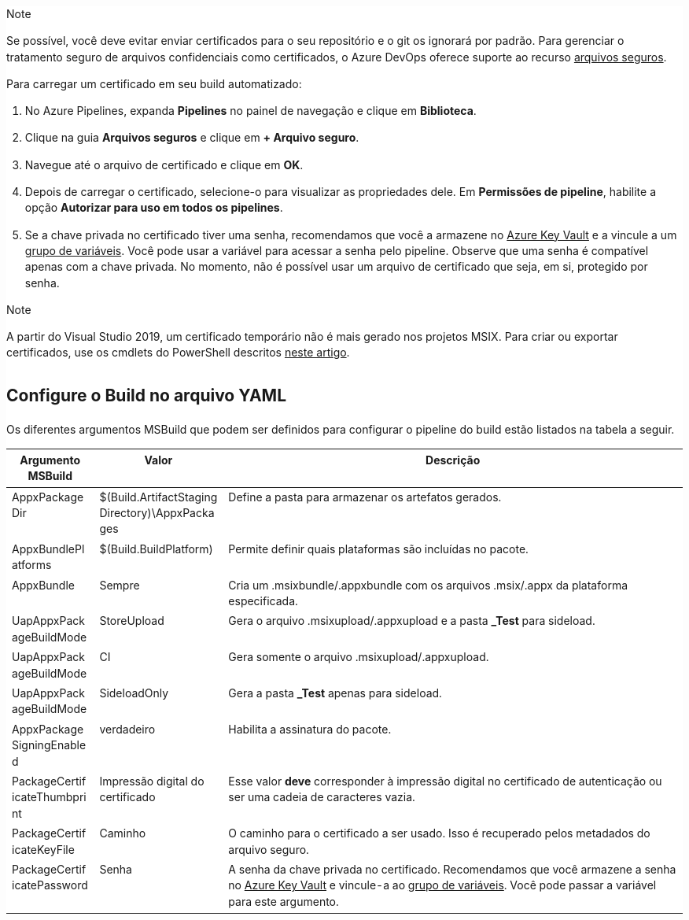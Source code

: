 > [!NOTE]
>Se possível, você deve evitar enviar certificados para o seu repositório e o git os ignorará por padrão. Para gerenciar o tratamento seguro de arquivos confidenciais como certificados, o Azure DevOps oferece suporte ao recurso [arquivos seguros](https://docs.microsoft.com/azure/devops/pipelines/library/secure-files?view=azure-devops).

Para carregar um certificado em seu build automatizado:

1. No Azure Pipelines, expanda **Pipelines** no painel de navegação e clique em **Biblioteca**.
2. Clique na guia **Arquivos seguros** e clique em **+ Arquivo seguro**.

  

3. Navegue até o arquivo de certificado e clique em **OK**.
4. Depois de carregar o certificado, selecione-o para visualizar as propriedades dele. Em **Permissões de pipeline**, habilite a opção **Autorizar para uso em todos os pipelines**.

5. Se a chave privada no certificado tiver uma senha, recomendamos que você a armazene no [Azure Key Vault](https://docs.microsoft.com/azure/key-vault/about-keys-secrets-and-certificates) e a vincule a um [grupo de variáveis](https://docs.microsoft.com/azure/devops/pipelines/library/variable-groups). Você pode usar a variável para acessar a senha pelo pipeline. Observe que uma senha é compatível apenas com a chave privada. No momento, não é possível usar um arquivo de certificado que seja, em si, protegido por senha.

> [!NOTE]
> A partir do Visual Studio 2019, um certificado temporário não é mais gerado nos projetos MSIX. Para criar ou exportar certificados, use os cmdlets do PowerShell descritos [neste artigo](/windows/msix/package/create-certificate-package-signing).


## <a name="configure-the-build-in-your-yaml-file"></a>Configure o Build no arquivo YAML

Os diferentes argumentos MSBuild que podem ser definidos para configurar o pipeline do build estão listados na tabela a seguir.

|**Argumento MSBuild**|**Valor**|**Descrição**|
|--------------------|---------|---------------|
| AppxPackageDir | $(Build.ArtifactStagingDirectory)\AppxPackages | Define a pasta para armazenar os artefatos gerados. |
| AppxBundlePlatforms | $(Build.BuildPlatform) | Permite definir quais plataformas são incluídas no pacote. |
| AppxBundle | Sempre | Cria um .msixbundle/.appxbundle com os arquivos .msix/.appx da plataforma especificada. |
| UapAppxPackageBuildMode | StoreUpload | Gera o arquivo .msixupload/.appxupload e a pasta **_Test** para sideload. |
| UapAppxPackageBuildMode | CI | Gera somente o arquivo .msixupload/.appxupload. |
| UapAppxPackageBuildMode | SideloadOnly | Gera a pasta **_Test** apenas para sideload. |
| AppxPackageSigningEnabled | verdadeiro | Habilita a assinatura do pacote. |
| PackageCertificateThumbprint | Impressão digital do certificado | Esse valor **deve** corresponder à impressão digital no certificado de autenticação ou ser uma cadeia de caracteres vazia. |
| PackageCertificateKeyFile | Caminho | O caminho para o certificado a ser usado. Isso é recuperado pelos metadados do arquivo seguro. |
| PackageCertificatePassword | Senha | A senha da chave privada no certificado. Recomendamos que você armazene a senha no [Azure Key Vault](https://docs.microsoft.com/azure/key-vault/about-keys-secrets-and-certificates) e vincule-a ao [grupo de variáveis](https://docs.microsoft.com/azure/devops/pipelines/library/variable-groups). Você pode passar a variável para este argumento. |

